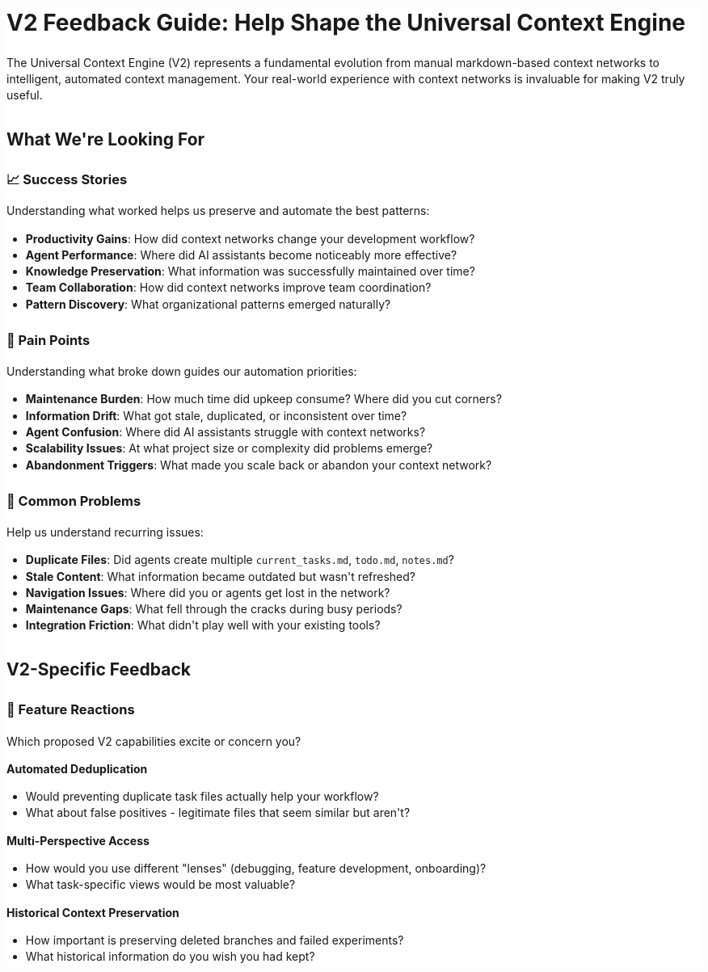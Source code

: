 # V2 Feedback Guide: Help Shape the Universal Context Engine

The Universal Context Engine (V2) represents a fundamental evolution from manual markdown-based context networks to intelligent, automated context management. Your real-world experience with context networks is invaluable for making V2 truly useful.

## What We're Looking For

### 📈 Success Stories
Understanding what worked helps us preserve and automate the best patterns:

- **Productivity Gains**: How did context networks change your development workflow?
- **Agent Performance**: Where did AI assistants become noticeably more effective?
- **Knowledge Preservation**: What information was successfully maintained over time?
- **Team Collaboration**: How did context networks improve team coordination?
- **Pattern Discovery**: What organizational patterns emerged naturally?

### 😤 Pain Points
Understanding what broke down guides our automation priorities:

- **Maintenance Burden**: How much time did upkeep consume? Where did you cut corners?
- **Information Drift**: What got stale, duplicated, or inconsistent over time?
- **Agent Confusion**: Where did AI assistants struggle with context networks?
- **Scalability Issues**: At what project size or complexity did problems emerge?
- **Abandonment Triggers**: What made you scale back or abandon your context network?

### 🔄 Common Problems
Help us understand recurring issues:

- **Duplicate Files**: Did agents create multiple `current_tasks.md`, `todo.md`, `notes.md`?
- **Stale Content**: What information became outdated but wasn't refreshed?
- **Navigation Issues**: Where did you or agents get lost in the network?
- **Maintenance Gaps**: What fell through the cracks during busy periods?
- **Integration Friction**: What didn't play well with your existing tools?

## V2-Specific Feedback

### 🚀 Feature Reactions
Which proposed V2 capabilities excite or concern you?

**Automated Deduplication**
- Would preventing duplicate task files actually help your workflow?
- What about false positives - legitimate files that seem similar but aren't?

**Multi-Perspective Access**
- How would you use different "lenses" (debugging, feature development, onboarding)?
- What task-specific views would be most valuable?

**Historical Context Preservation**
- How important is preserving deleted branches and failed experiments?
- What historical information do you wish you had kept?
